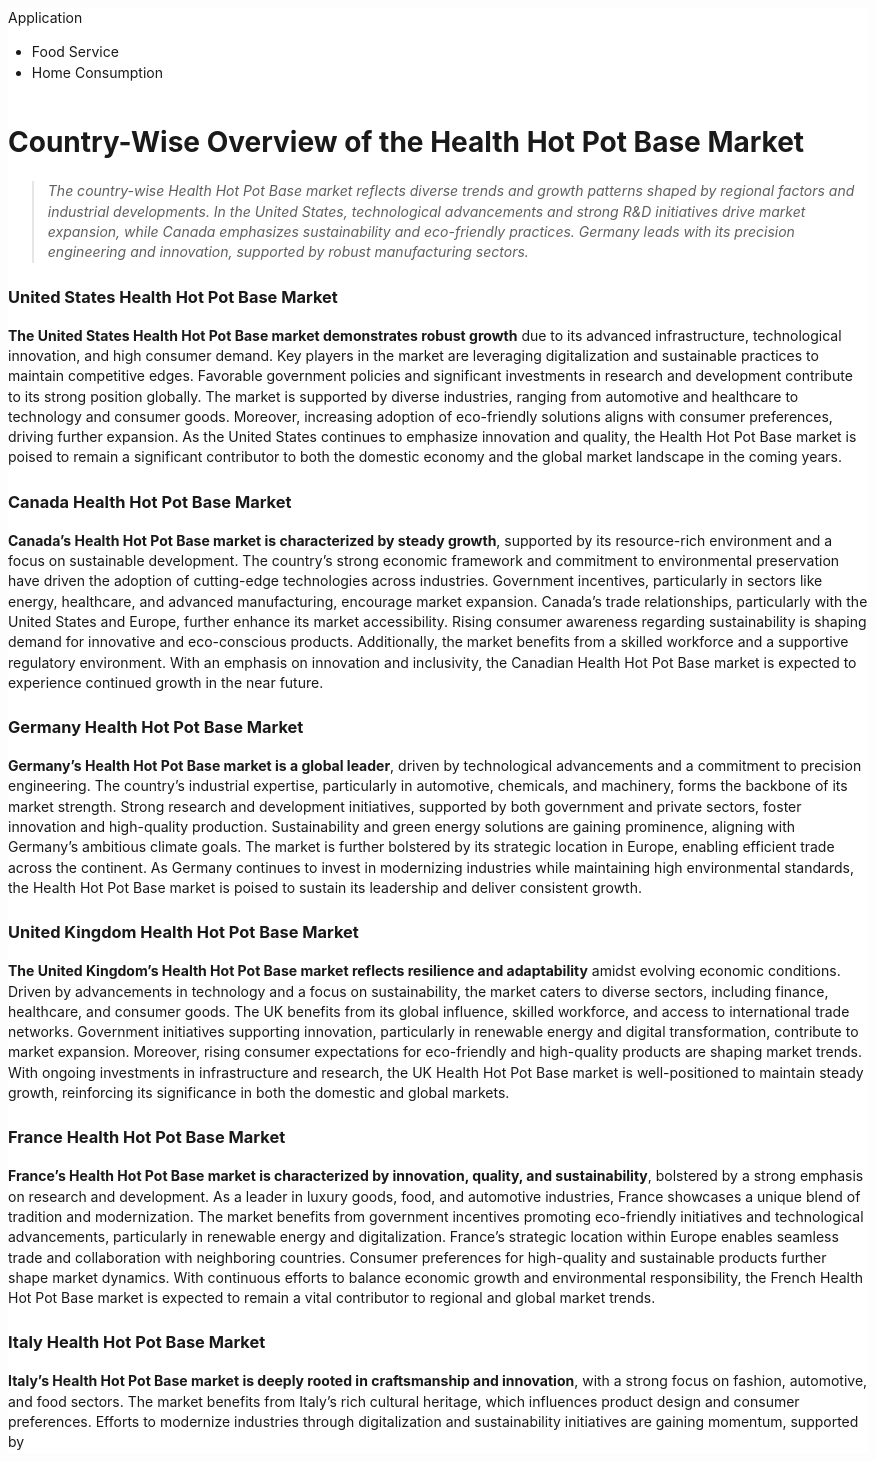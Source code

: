 Application</h3><ul><li>Food Service</li><li>Home Consumption</li></ul><h1><span class="">Country-Wise Overview of the Health Hot Pot Base Market<br /></span></h1><blockquote><p><em><span class="">The country-wise Health Hot Pot Base market reflects diverse trends and growth patterns shaped by regional factors and industrial developments. In the United States, technological advancements and strong R&amp;D initiatives drive market expansion, while Canada emphasizes sustainability and eco-friendly practices. Germany leads with its precision engineering and innovation, supported by robust manufacturing sectors.</span></em></p></blockquote><h3><strong>United States Health Hot Pot Base Market</strong></h3><p><strong>The United States Health Hot Pot Base market demonstrates robust growth</strong> due to its advanced infrastructure, technological innovation, and high consumer demand. Key players in the market are leveraging digitalization and sustainable practices to maintain competitive edges. Favorable government policies and significant investments in research and development contribute to its strong position globally. The market is supported by diverse industries, ranging from automotive and healthcare to technology and consumer goods. Moreover, increasing adoption of eco-friendly solutions aligns with consumer preferences, driving further expansion. As the United States continues to emphasize innovation and quality, the Health Hot Pot Base market is poised to remain a significant contributor to both the domestic economy and the global market landscape in the coming years.</p><h3><strong>Canada Health Hot Pot Base Market</strong></h3><p><strong>Canada&rsquo;s Health Hot Pot Base market is characterized by steady growth</strong>, supported by its resource-rich environment and a focus on sustainable development. The country&rsquo;s strong economic framework and commitment to environmental preservation have driven the adoption of cutting-edge technologies across industries. Government incentives, particularly in sectors like energy, healthcare, and advanced manufacturing, encourage market expansion. Canada&rsquo;s trade relationships, particularly with the United States and Europe, further enhance its market accessibility. Rising consumer awareness regarding sustainability is shaping demand for innovative and eco-conscious products. Additionally, the market benefits from a skilled workforce and a supportive regulatory environment. With an emphasis on innovation and inclusivity, the Canadian Health Hot Pot Base market is expected to experience continued growth in the near future.</p><h3><strong>Germany Health Hot Pot Base Market</strong></h3><p><strong>Germany&rsquo;s Health Hot Pot Base market is a global leader</strong>, driven by technological advancements and a commitment to precision engineering. The country&rsquo;s industrial expertise, particularly in automotive, chemicals, and machinery, forms the backbone of its market strength. Strong research and development initiatives, supported by both government and private sectors, foster innovation and high-quality production. Sustainability and green energy solutions are gaining prominence, aligning with Germany&rsquo;s ambitious climate goals. The market is further bolstered by its strategic location in Europe, enabling efficient trade across the continent. As Germany continues to invest in modernizing industries while maintaining high environmental standards, the Health Hot Pot Base market is poised to sustain its leadership and deliver consistent growth.</p><h3><strong>United Kingdom Health Hot Pot Base Market</strong></h3><p><strong>The United Kingdom&rsquo;s Health Hot Pot Base market reflects resilience and adaptability</strong> amidst evolving economic conditions. Driven by advancements in technology and a focus on sustainability, the market caters to diverse sectors, including finance, healthcare, and consumer goods. The UK benefits from its global influence, skilled workforce, and access to international trade networks. Government initiatives supporting innovation, particularly in renewable energy and digital transformation, contribute to market expansion. Moreover, rising consumer expectations for eco-friendly and high-quality products are shaping market trends. With ongoing investments in infrastructure and research, the UK Health Hot Pot Base market is well-positioned to maintain steady growth, reinforcing its significance in both the domestic and global markets.</p><h3><strong>France Health Hot Pot Base Market</strong></h3><p><strong>France&rsquo;s Health Hot Pot Base market is characterized by innovation, quality, and sustainability</strong>, bolstered by a strong emphasis on research and development. As a leader in luxury goods, food, and automotive industries, France showcases a unique blend of tradition and modernization. The market benefits from government incentives promoting eco-friendly initiatives and technological advancements, particularly in renewable energy and digitalization. France&rsquo;s strategic location within Europe enables seamless trade and collaboration with neighboring countries. Consumer preferences for high-quality and sustainable products further shape market dynamics. With continuous efforts to balance economic growth and environmental responsibility, the French Health Hot Pot Base market is expected to remain a vital contributor to regional and global market trends.</p><h3><strong>Italy Health Hot Pot Base Market</strong></h3><p><strong>Italy&rsquo;s Health Hot Pot Base market is deeply rooted in craftsmanship and innovation</strong>, with a strong focus on fashion, automotive, and food sectors. The market benefits from Italy&rsquo;s rich cultural heritage, which influences product design and consumer preferences. Efforts to modernize industries through digitalization and sustainability initiatives are gaining momentum, supported by